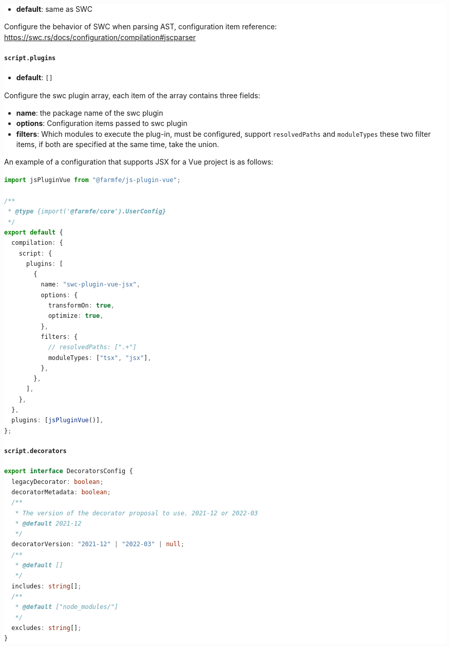 - **default**: same as SWC

Configure the behavior of SWC when parsing AST, configuration item reference: https://swc.rs/docs/configuration/compilation#jscparser

#### `script.plugins`

- **default**: `[]`

Configure the swc plugin array, each item of the array contains three fields:

- **name**: the package name of the swc plugin
- **options**: Configuration items passed to swc plugin
- **filters**: Which modules to execute the plug-in, must be configured, support `resolvedPaths` and `moduleTypes` these two filter items, if both are specified at the same time, take the union.

An example of a configuration that supports JSX for a Vue project is as follows:

```ts
import jsPluginVue from "@farmfe/js-plugin-vue";

/**
 * @type {import('@farmfe/core').UserConfig}
 */
export default {
  compilation: {
    script: {
      plugins: [
        {
          name: "swc-plugin-vue-jsx",
          options: {
            transformOn: true,
            optimize: true,
          },
          filters: {
            // resolvedPaths: [".+"]
            moduleTypes: ["tsx", "jsx"],
          },
        },
      ],
    },
  },
  plugins: [jsPluginVue()],
};
```

#### `script.decorators`

```ts
export interface DecoratorsConfig {
  legacyDecorator: boolean;
  decoratorMetadata: boolean;
  /**
   * The version of the decorator proposal to use. 2021-12 or 2022-03
   * @default 2021-12
   */
  decoratorVersion: "2021-12" | "2022-03" | null;
  /**
   * @default []
   */
  includes: string[];
  /**
   * @default ["node_modules/"]
   */
  excludes: string[];
}
```
